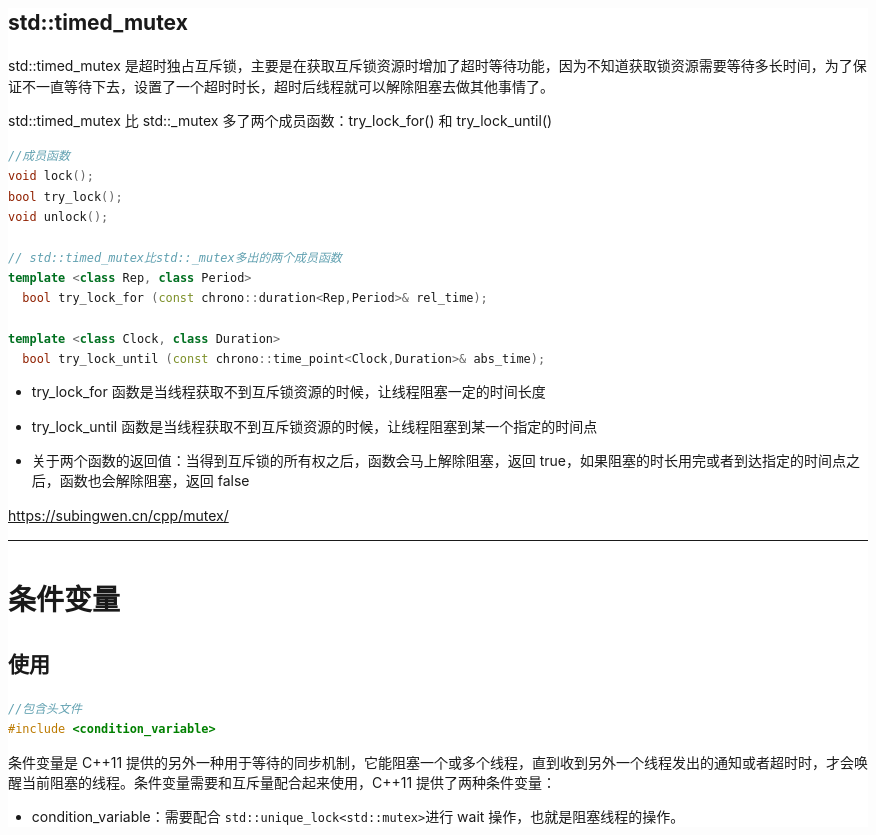 

## std::timed_mutex

std::timed_mutex 是超时独占互斥锁，主要是在获取互斥锁资源时增加了超时等待功能，因为不知道获取锁资源需要等待多长时间，为了保证不一直等待下去，设置了一个超时时长，超时后线程就可以解除阻塞去做其他事情了。

std::timed_mutex 比 std::_mutex 多了两个成员函数：try_lock_for() 和 try_lock_until()



```c++
//成员函数
void lock();
bool try_lock();
void unlock();

// std::timed_mutex比std::_mutex多出的两个成员函数
template <class Rep, class Period>
  bool try_lock_for (const chrono::duration<Rep,Period>& rel_time);

template <class Clock, class Duration>
  bool try_lock_until (const chrono::time_point<Clock,Duration>& abs_time);
```



- try_lock_for 函数是当线程获取不到互斥锁资源的时候，让线程阻塞一定的时间长度

- try_lock_until 函数是当线程获取不到互斥锁资源的时候，让线程阻塞到某一个指定的时间点

- 关于两个函数的返回值：当得到互斥锁的所有权之后，函数会马上解除阻塞，返回 true，如果阻塞的时长用完或者到达指定的时间点之后，函数也会解除阻塞，返回 false

  

https://subingwen.cn/cpp/mutex/

------





# 条件变量



## 使用

```c++
//包含头文件
#include <condition_variable>
```



条件变量是 C++11 提供的另外一种用于等待的同步机制，它能阻塞一个或多个线程，直到收到另外一个线程发出的通知或者超时时，才会唤醒当前阻塞的线程。条件变量需要和互斥量配合起来使用，C++11 提供了两种条件变量：

- condition_variable：需要配合 `std::unique_lock<std::mutex>`进行 wait 操作，也就是阻塞线程的操作。
